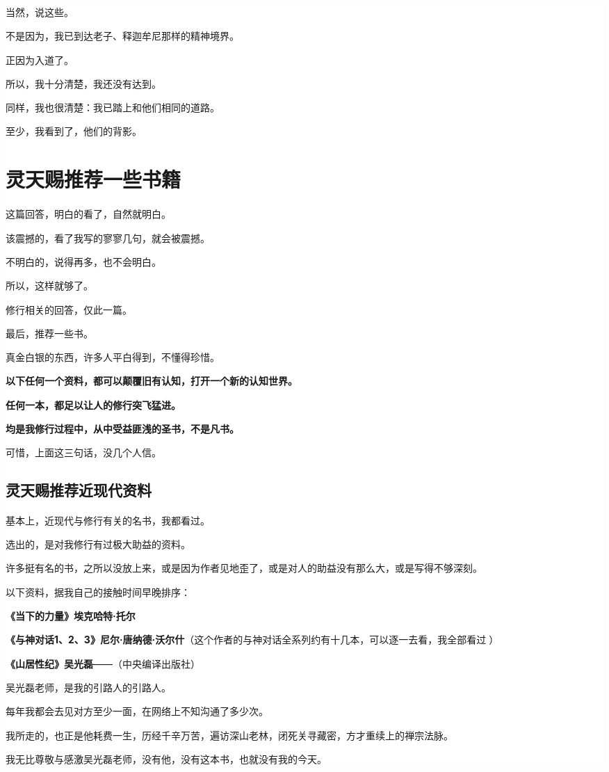当然，说这些。

不是因为，我已到达老子、释迦牟尼那样的精神境界。

正因为入道了。

所以，我十分清楚，我还没有达到。

同样，我也很清楚：我已踏上和他们相同的道路。

至少，我看到了，他们的背影。



# 灵天赐推荐一些书籍

这篇回答，明白的看了，自然就明白。

该震撼的，看了我写的寥寥几句，就会被震撼。

不明白的，说得再多，也不会明白。

所以，这样就够了。

修行相关的回答，仅此一篇。

最后，推荐一些书。

真金白银的东西，许多人平白得到，不懂得珍惜。

**以下任何一个资料，都可以颠覆旧有认知，打开一个新的认知世界。**

**任何一本，都足以让人的修行突飞猛进。**

**均是我修行过程中，从中受益匪浅的圣书，不是凡书。**

可惜，上面这三句话，没几个人信。


## 灵天赐推荐近现代资料

基本上，近现代与修行有关的名书，我都看过。

选出的，是对我修行有过极大助益的资料。

许多挺有名的书，之所以没放上来，或是因为作者见地歪了，或是对人的助益没有那么大，或是写得不够深刻。

以下资料，据我自己的接触时间早晚排序：

**《当下的力量》埃克哈特·托尔**

**《与神对话1、2、3》尼尔·唐纳德·沃尔什**（这个作者的与神对话全系列约有十几本，可以逐一去看，我全部看过 ）

**《山居性纪》吴光磊**——（中央编译出版社）

吴光磊老师，是我的引路人的引路人。

每年我都会去见对方至少一面，在网络上不知沟通了多少次。

我所走的，也正是他耗费一生，历经千辛万苦，遍访深山老林，闭死关寻藏密，方才重续上的禅宗法脉。

我无比尊敬与感激吴光磊老师，没有他，没有这本书，也就没有我的今天。
